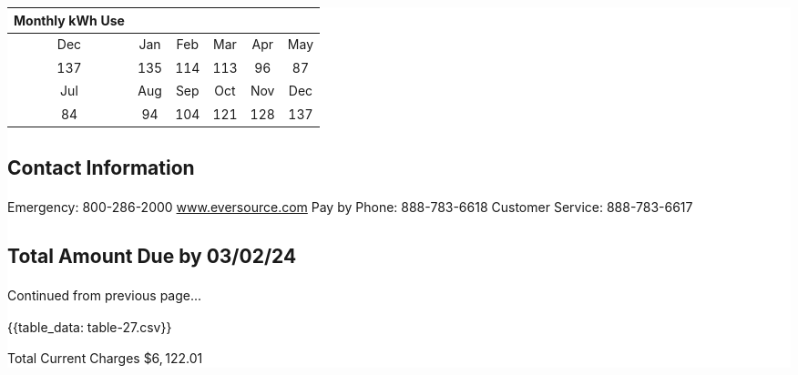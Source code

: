 
| Monthly kWh Use |  |  |  |  |  |
| :--: | :--: | :--: | :--: | :--: | :--: |
| Dec | Jan | Feb | Mar | Apr | May | Jun |
| 137 | 135 | 114 | 113 | 96 | 87 | 78 |
| Jul | Aug | Sep | Oct | Nov | Dec |  |
| 84 | 94 | 104 | 121 | 128 | 137 |  |

## Contact Information

Emergency: 800-286-2000
www.eversource.com
Pay by Phone: 888-783-6618
Customer Service: 888-783-6617

## Total Amount Due by 03/02/24

Continued from previous page...

{{table_data: table-27.csv}}

Total Current Charges $\$ 6,122.01$
